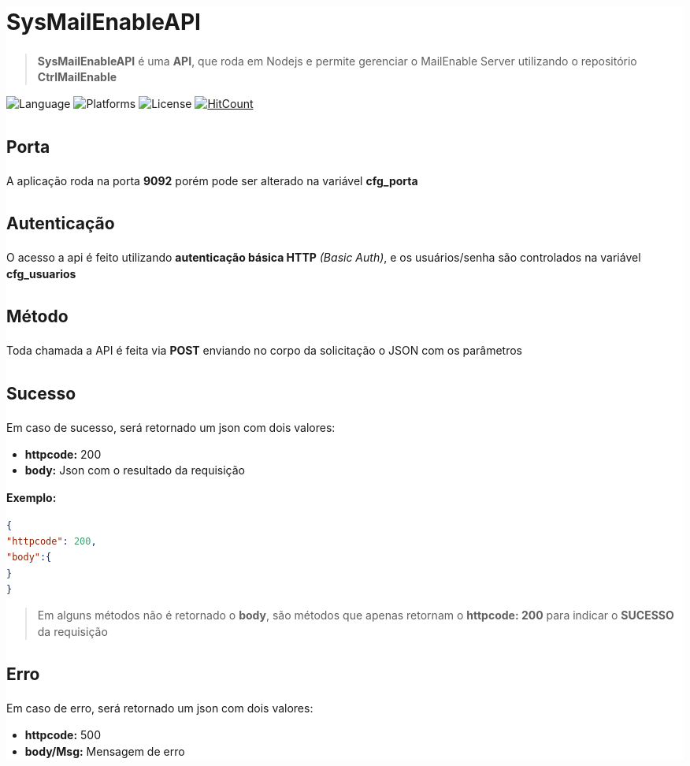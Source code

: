 # SysMailEnableAPI

>  **SysMailEnableAPI** é uma **API**, que roda em Nodejs e permite gerenciar o MailEnable Server utilizando o repositório **CtrlMailEnable**

![Language](https://img.shields.io/badge/language-nodejs-orange)
![Platforms](https://img.shields.io/badge/platforms-Windows-blue)
![License](https://img.shields.io/github/license/cmacetko/sysmailenableapi)
[![HitCount](http://hits.dwyl.com/cmacetko/sysmailenableapi.svg)](http://hits.dwyl.com/cmacetko/sysmailenableapi)

## Porta

A aplicação roda na porta **9092** porém pode ser alterado na variável **cfg_porta**

## Autenticação

O acesso a api é feito utilizando **autenticação básica HTTP** *(Basic Auth)*, e os usuários/senha são controlados na variável **cfg_usuarios**

## Método

Toda chamada a API é feita via **POST** enviando no corpo da solicitação o JSON com os parâmetros

## Sucesso

Em caso de sucesso, será retornado um json com dois valores:

- **httpcode:** 200
- **body:** Json com o resultado da requisição

**Exemplo:**
```json
{
"httpcode": 200,
"body":{
}
}
```

> Em alguns métodos não é retornado o **body**, são métodos que apenas retornam o **httpcode: 200** para indicar o **SUCESSO** da requisição

## Erro

Em caso de erro, será retornado um json com dois valores:

- **httpcode:** 500
- **body/Msg:** Mensagem de erro
